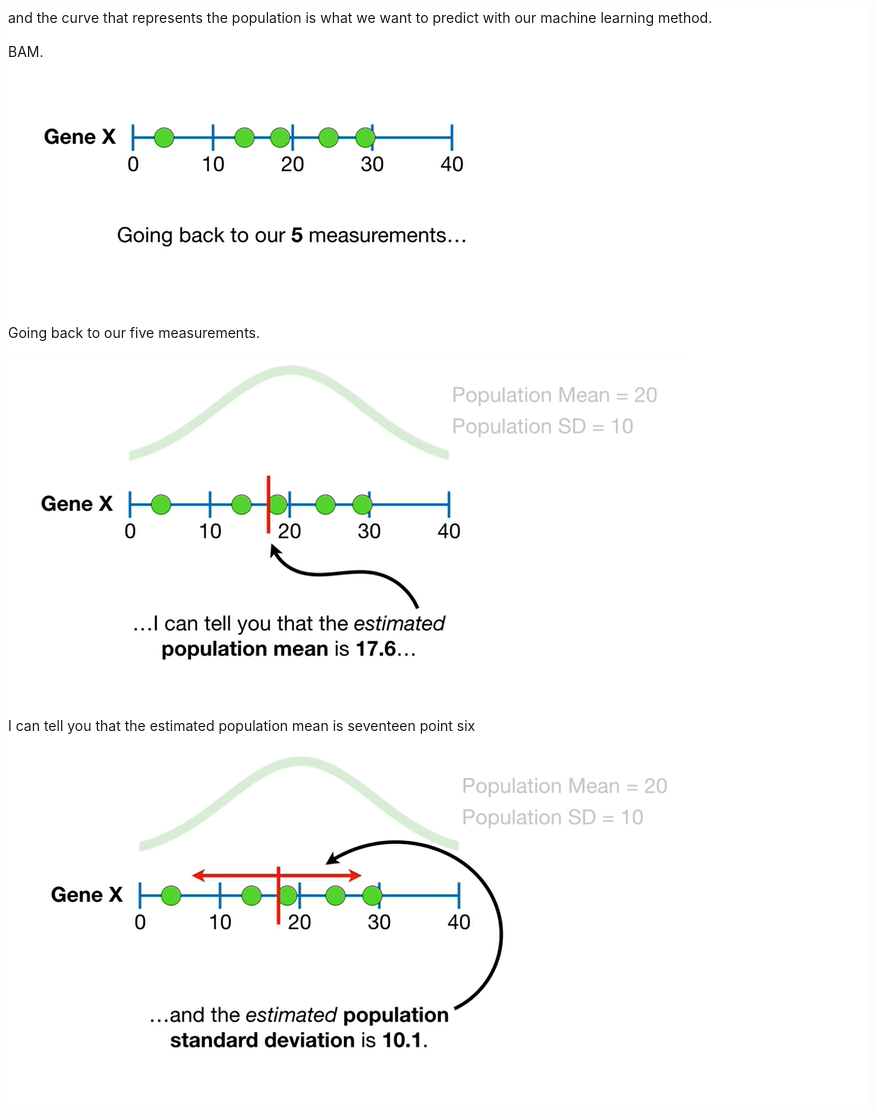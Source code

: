 and the curve that represents the population is what we want to predict
with our machine learning method.

BAM.

![](media/STATQUEST-4-STATISTICS_FUNDAMENTALS-POPULATION_PARAMETER/image74.png)

Going back to our five measurements.

![](media/STATQUEST-4-STATISTICS_FUNDAMENTALS-POPULATION_PARAMETER/image75.png)

I can tell you that the estimated population mean is seventeen point six

![](media/STATQUEST-4-STATISTICS_FUNDAMENTALS-POPULATION_PARAMETER/image76.png)
